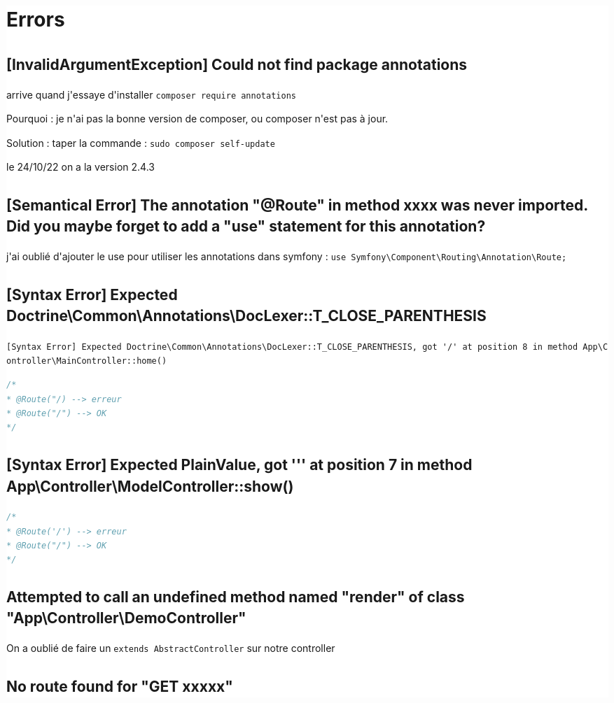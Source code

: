 # Errors

## [InvalidArgumentException] Could not find package annotations

arrive quand j'essaye d'installer `composer require annotations`

Pourquoi : je n'ai pas la bonne version de composer, ou composer n'est pas à jour.

Solution : taper la commande : `sudo composer self-update`

le 24/10/22 on a la version 2.4.3

## [Semantical Error] The annotation "@Route" in method xxxx was never imported. Did you maybe forget to add a "use" statement for this annotation?

j'ai oublié d'ajouter le use pour utiliser les annotations dans symfony : `use Symfony\Component\Routing\Annotation\Route;`

## [Syntax Error] Expected Doctrine\Common\Annotations\DocLexer::T_CLOSE_PARENTHESIS

```text
[Syntax Error] Expected Doctrine\Common\Annotations\DocLexer::T_CLOSE_PARENTHESIS, got '/' at position 8 in method App\Controller\MainController::home()
```

```php
/*
* @Route("/) --> erreur
* @Route("/") --> OK
*/
```

## [Syntax Error] Expected PlainValue, got ''' at position 7 in method App\Controller\ModelController::show()

```php
/*
* @Route('/') --> erreur
* @Route("/") --> OK
*/
```

## Attempted to call an undefined method named "render" of class "App\Controller\DemoController"

On a oublié de faire un `extends AbstractController` sur notre controller

## No route found for "GET xxxxx"
